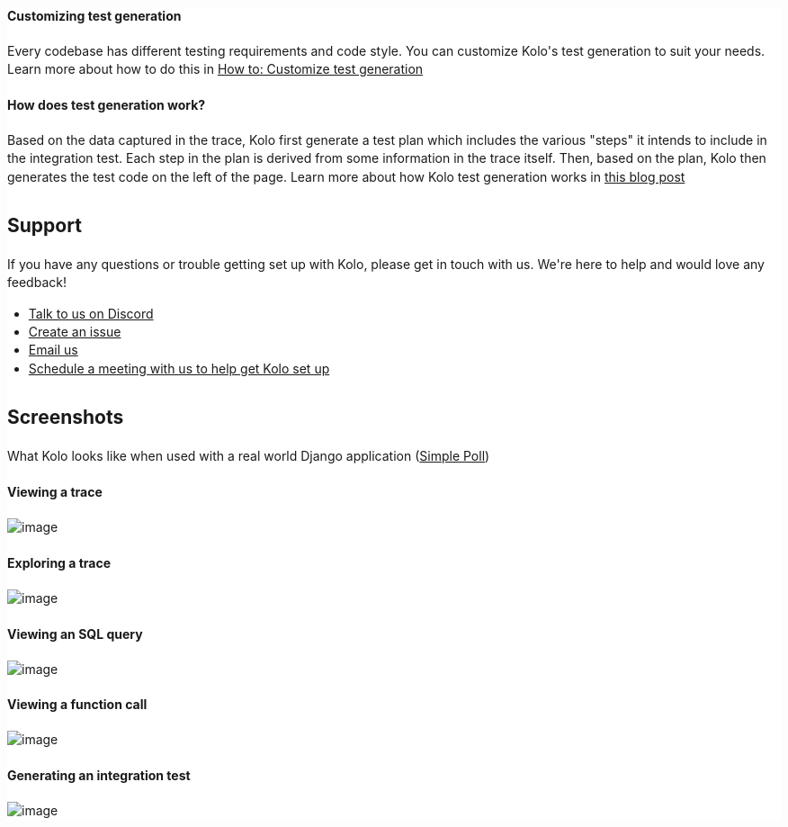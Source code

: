 
#### Customizing test generation
Every codebase has different testing requirements and code style. You can customize Kolo's test generation to suit your needs. Learn more about how to do this in [How to: Customize test generation](https://docs.kolo.app/en/latest/howto/customize-testgen.html)


#### How does test generation work?

Based on the data captured in the trace, Kolo first generate a test plan which includes the various "steps" it intends to include in the integration test. Each step in the plan is derived from some information in the trace itself. Then, based on the plan, Kolo then generates the test code on the left of the page. Learn more about how Kolo test generation works in [this blog post](https://blog.kolo.app/tests-no-joy.html)





## Support

If you have any questions or trouble getting set up with Kolo, please get in touch with us. We're here to help and would love any feedback!

* [Talk to us on Discord](https://discord.com/invite/FsTVcFwYUn)
* [Create an issue](https://github.com/kolofordjango/kolo/issues/new/choose)
* [Email us](mailto:support@kolo.app)
* [Schedule a meeting with us to help get Kolo set up](https://calendly.com/wilhelmklopp)


## Screenshots

What Kolo looks like when used with a real world Django application ([Simple Poll](https://simplepoll.rocks))

#### Viewing a trace
<img width="1283" alt="image" src="https://github.com/kolofordjango/kolo/assets/7718702/16caa182-a496-497c-b9cd-6ae3f4029c36">


#### Exploring a trace
<img width="1800" alt="image" src="https://github.com/kolofordjango/kolo/assets/7718702/cb78ce41-cd54-411c-bfac-40b6d914b935">

#### Viewing an SQL query
<img width="1797" alt="image" src="https://github.com/kolofordjango/kolo/assets/7718702/b2224463-652b-4bbe-a414-ed2bd2e6db27">


#### Viewing a function call
<img width="1799" alt="image" src="https://github.com/kolofordjango/kolo/assets/7718702/669f67ff-3740-4ce1-95f6-75b2ce0245fa">


#### Generating an integration test

<img width="1797" alt="image" src="https://github.com/kolofordjango/kolo/assets/7718702/62d9c154-fa79-44f1-8d01-d3a8e93cecd5">


